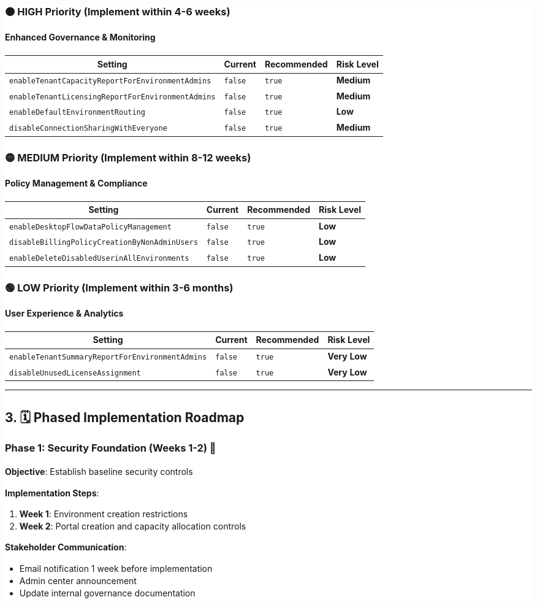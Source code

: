 ### 🟠 **HIGH Priority** (Implement within 4-6 weeks)

#### Enhanced Governance & Monitoring

| Setting | Current | Recommended | Risk Level |
|---------|---------|-------------|------------|
| `enableTenantCapacityReportForEnvironmentAdmins` | `false` | `true` | **Medium** |
| `enableTenantLicensingReportForEnvironmentAdmins` | `false` | `true` | **Medium** |
| `enableDefaultEnvironmentRouting` | `false` | `true` | **Low** |
| `disableConnectionSharingWithEveryone` | `false` | `true` | **Medium** |

### 🟡 **MEDIUM Priority** (Implement within 8-12 weeks)

#### Policy Management & Compliance

| Setting | Current | Recommended | Risk Level |
|---------|---------|-------------|------------|
| `enableDesktopFlowDataPolicyManagement` | `false` | `true` | **Low** |
| `disableBillingPolicyCreationByNonAdminUsers` | `false` | `true` | **Low** |
| `enableDeleteDisabledUserinAllEnvironments` | `false` | `true` | **Low** |

### 🟢 **LOW Priority** (Implement within 3-6 months)

#### User Experience & Analytics

| Setting | Current | Recommended | Risk Level |
|---------|---------|-------------|------------|
| `enableTenantSummaryReportForEnvironmentAdmins` | `false` | `true` | **Very Low** |
| `disableUnusedLicenseAssignment` | `false` | `true` | **Very Low** |

---

## 3. 🗓️ Phased Implementation Roadmap

### **Phase 1: Security Foundation** (Weeks 1-2) 🔴

**Objective**: Establish baseline security controls

**Implementation Steps**:

1. **Week 1**: Environment creation restrictions
1. **Week 2**: Portal creation and capacity allocation controls

**Stakeholder Communication**:

- Email notification 1 week before implementation
- Admin center announcement
- Update internal governance documentation
